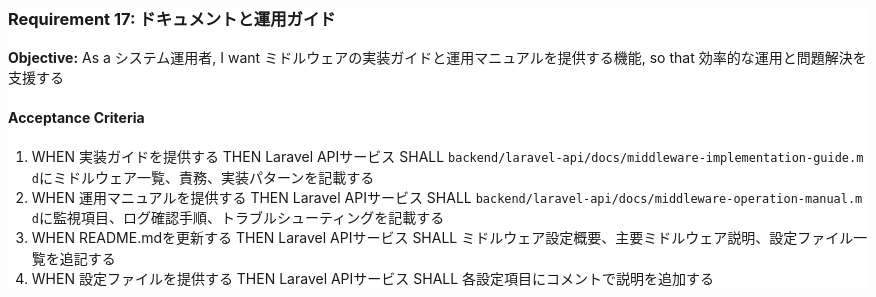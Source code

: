### Requirement 17: ドキュメントと運用ガイド
**Objective:** As a システム運用者, I want ミドルウェアの実装ガイドと運用マニュアルを提供する機能, so that 効率的な運用と問題解決を支援する

#### Acceptance Criteria

1. WHEN 実装ガイドを提供する THEN Laravel APIサービス SHALL `backend/laravel-api/docs/middleware-implementation-guide.md`にミドルウェア一覧、責務、実装パターンを記載する
2. WHEN 運用マニュアルを提供する THEN Laravel APIサービス SHALL `backend/laravel-api/docs/middleware-operation-manual.md`に監視項目、ログ確認手順、トラブルシューティングを記載する
3. WHEN README.mdを更新する THEN Laravel APIサービス SHALL ミドルウェア設定概要、主要ミドルウェア説明、設定ファイル一覧を追記する
4. WHEN 設定ファイルを提供する THEN Laravel APIサービス SHALL 各設定項目にコメントで説明を追加する
